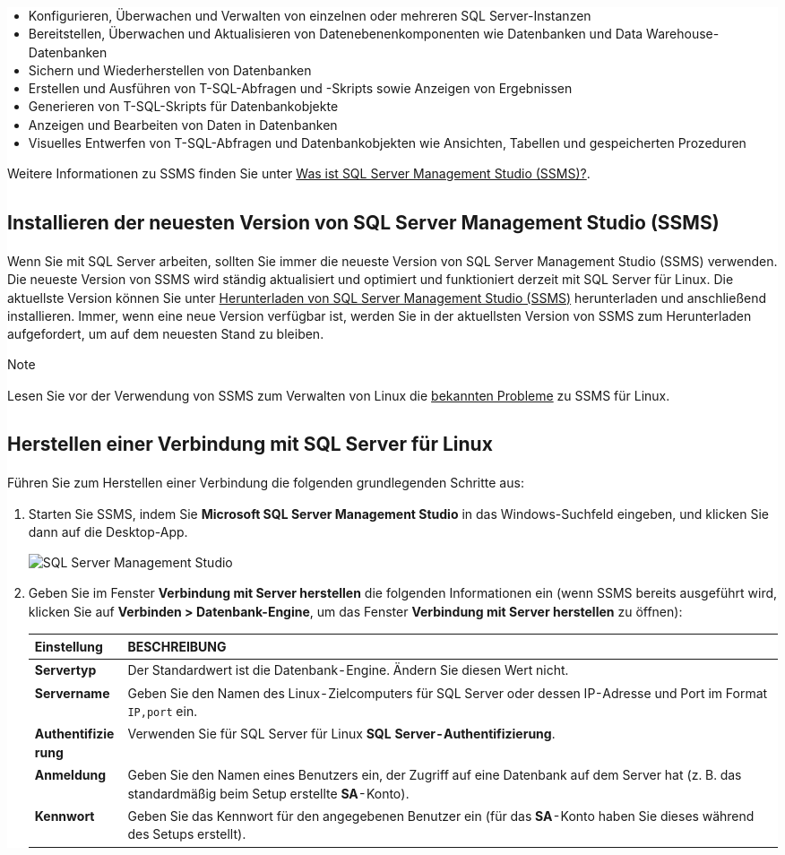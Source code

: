 - Konfigurieren, Überwachen und Verwalten von einzelnen oder mehreren SQL Server-Instanzen
- Bereitstellen, Überwachen und Aktualisieren von Datenebenenkomponenten wie Datenbanken und Data Warehouse-Datenbanken
- Sichern und Wiederherstellen von Datenbanken
- Erstellen und Ausführen von T-SQL-Abfragen und -Skripts sowie Anzeigen von Ergebnissen
- Generieren von T-SQL-Skripts für Datenbankobjekte
- Anzeigen und Bearbeiten von Daten in Datenbanken
- Visuelles Entwerfen von T-SQL-Abfragen und Datenbankobjekten wie Ansichten, Tabellen und gespeicherten Prozeduren

Weitere Informationen zu SSMS finden Sie unter [Was ist SQL Server Management Studio (SSMS)?](../ssms/sql-server-management-studio-ssms.md).

## <a name="install-the-newest-version-of-sql-server-management-studio-ssms"></a>Installieren der neuesten Version von SQL Server Management Studio (SSMS)

Wenn Sie mit SQL Server arbeiten, sollten Sie immer die neueste Version von SQL Server Management Studio (SSMS) verwenden. Die neueste Version von SSMS wird ständig aktualisiert und optimiert und funktioniert derzeit mit SQL Server für Linux. Die aktuellste Version können Sie unter [Herunterladen von SQL Server Management Studio (SSMS)](../ssms/download-sql-server-management-studio-ssms.md) herunterladen und anschließend installieren. Immer, wenn eine neue Version verfügbar ist, werden Sie in der aktuellsten Version von SSMS zum Herunterladen aufgefordert, um auf dem neuesten Stand zu bleiben.

> [!NOTE]
> Lesen Sie vor der Verwendung von SSMS zum Verwalten von Linux die [bekannten Probleme](sql-server-linux-release-notes.md) zu SSMS für Linux.

## <a name="connect-to-sql-server-on-linux"></a>Herstellen einer Verbindung mit SQL Server für Linux

Führen Sie zum Herstellen einer Verbindung die folgenden grundlegenden Schritte aus:

1. Starten Sie SSMS, indem Sie **Microsoft SQL Server Management Studio** in das Windows-Suchfeld eingeben, und klicken Sie dann auf die Desktop-App.

    ![SQL Server Management Studio](./media/sql-server-linux-manage-ssms/ssms.png)

1. Geben Sie im Fenster **Verbindung mit Server herstellen** die folgenden Informationen ein (wenn SSMS bereits ausgeführt wird, klicken Sie auf **Verbinden > Datenbank-Engine**, um das Fenster **Verbindung mit Server herstellen** zu öffnen):

   | Einstellung | BESCHREIBUNG |
   |-----|-----|
   | **Servertyp** | Der Standardwert ist die Datenbank-Engine. Ändern Sie diesen Wert nicht. |
   | **Servername** | Geben Sie den Namen des Linux-Zielcomputers für SQL Server oder dessen IP-Adresse und Port im Format `IP,port` ein. |
   | **Authentifizierung** | Verwenden Sie für SQL Server für Linux **SQL Server-Authentifizierung**. |
   | **Anmeldung** | Geben Sie den Namen eines Benutzers ein, der Zugriff auf eine Datenbank auf dem Server hat (z. B. das standardmäßig beim Setup erstellte **SA**-Konto). |
   | **Kennwort** | Geben Sie das Kennwort für den angegebenen Benutzer ein (für das **SA**-Konto haben Sie dieses während des Setups erstellt). |

